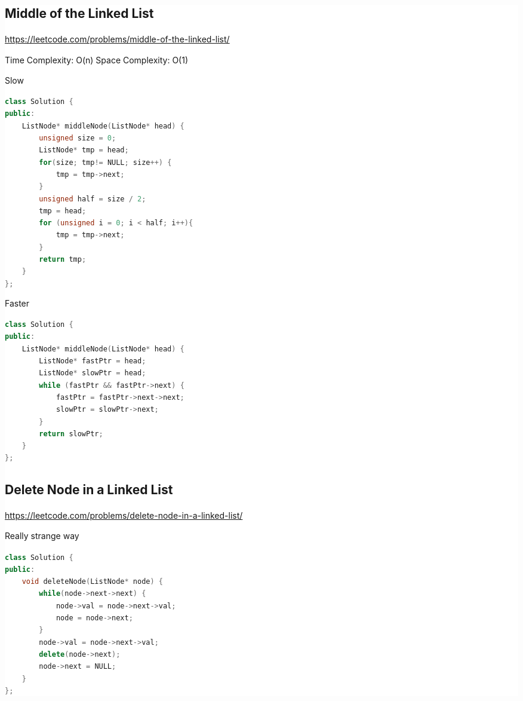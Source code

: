 ## Middle of the Linked List
https://leetcode.com/problems/middle-of-the-linked-list/

Time Complexity: O(n)
Space Complexity: O(1)

Slow
```C++
class Solution {
public:
    ListNode* middleNode(ListNode* head) {
        unsigned size = 0;
        ListNode* tmp = head;
        for(size; tmp!= NULL; size++) {
            tmp = tmp->next;
        }
        unsigned half = size / 2;
        tmp = head;
        for (unsigned i = 0; i < half; i++){
            tmp = tmp->next;
        }
        return tmp;
    }
};
```
Faster
```C++
class Solution {
public:
    ListNode* middleNode(ListNode* head) {
        ListNode* fastPtr = head;
        ListNode* slowPtr = head;
        while (fastPtr && fastPtr->next) {
            fastPtr = fastPtr->next->next;
            slowPtr = slowPtr->next;
        }
        return slowPtr;
    }
};
```

## Delete Node in a Linked List
https://leetcode.com/problems/delete-node-in-a-linked-list/

Really strange way
```C++
class Solution {
public:
    void deleteNode(ListNode* node) {
        while(node->next->next) {
            node->val = node->next->val;
            node = node->next;
        }
        node->val = node->next->val;
        delete(node->next);
        node->next = NULL;
    }
};
```
